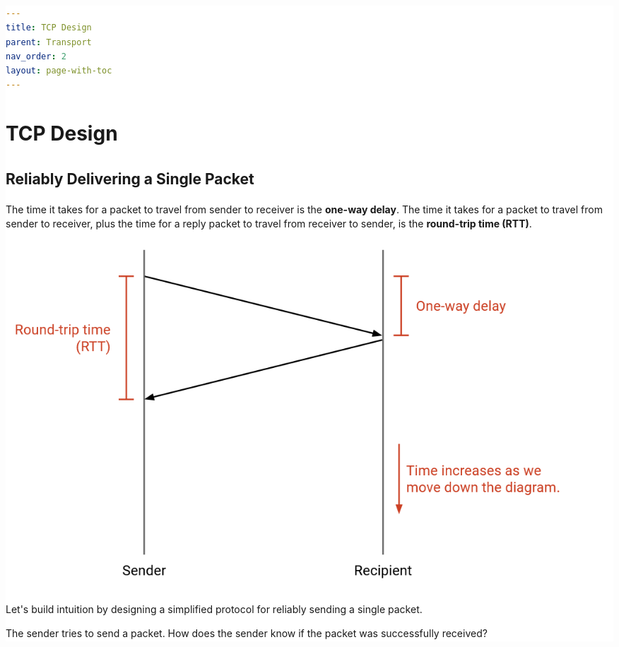 ```yaml
---
title: TCP Design
parent: Transport
nav_order: 2
layout: page-with-toc
---
```


# TCP Design

## Reliably Delivering a Single Packet

The time it takes for a packet to travel from sender to receiver is the **one-way delay**. The time it takes for a packet to travel from sender to receiver, plus the time for a reply packet to travel from receiver to sender, is the **round-trip time (RTT)**.

<img width="800px" src="/assets/transport/3-008-tcpdemo1.png">

Let's build intuition by designing a simplified protocol for reliably sending a single packet.

The sender tries to send a packet. How does the sender know if the packet was successfully received?
